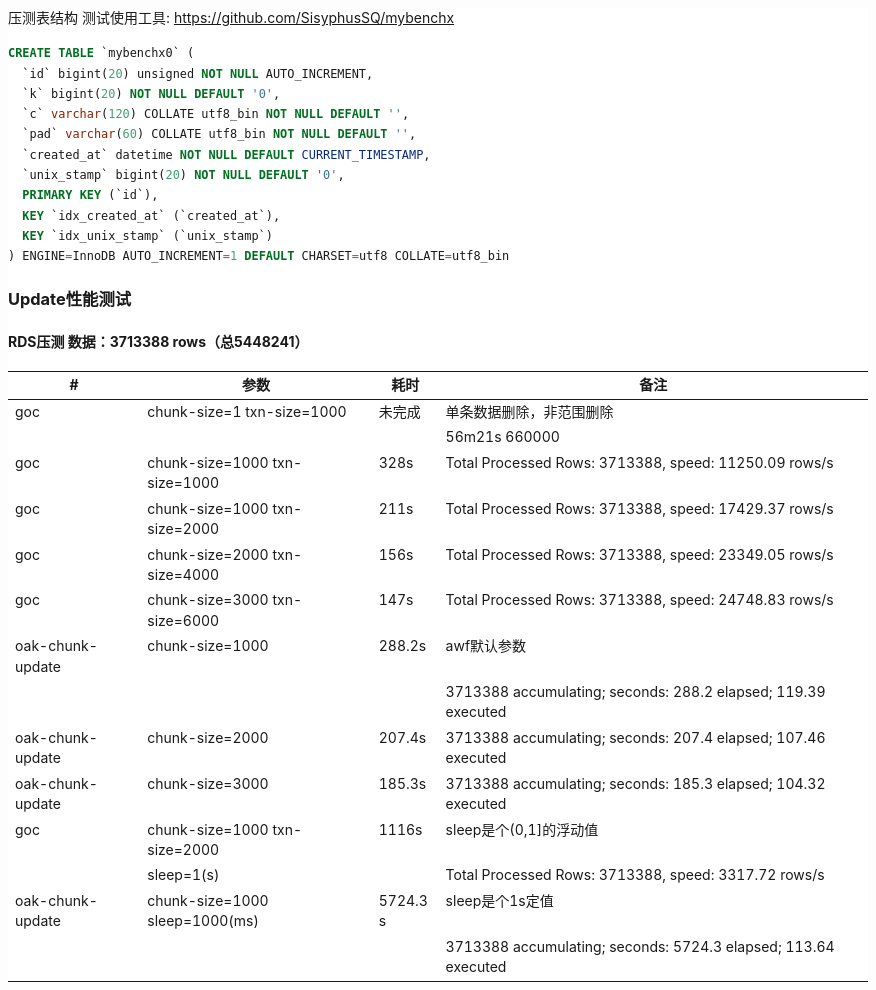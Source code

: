 压测表结构
测试使用工具: https://github.com/SisyphusSQ/mybenchx
```sql
CREATE TABLE `mybenchx0` (
  `id` bigint(20) unsigned NOT NULL AUTO_INCREMENT,
  `k` bigint(20) NOT NULL DEFAULT '0',
  `c` varchar(120) COLLATE utf8_bin NOT NULL DEFAULT '',
  `pad` varchar(60) COLLATE utf8_bin NOT NULL DEFAULT '',
  `created_at` datetime NOT NULL DEFAULT CURRENT_TIMESTAMP,
  `unix_stamp` bigint(20) NOT NULL DEFAULT '0',
  PRIMARY KEY (`id`),
  KEY `idx_created_at` (`created_at`),
  KEY `idx_unix_stamp` (`unix_stamp`)
) ENGINE=InnoDB AUTO_INCREMENT=1 DEFAULT CHARSET=utf8 COLLATE=utf8_bin
```

### Update性能测试
#### RDS压测 数据：3713388 rows（总5448241）
| #                | 参数                             | 耗时      | 备注                                                             |
|------------------|--------------------------------|---------|----------------------------------------------------------------|
| goc              | chunk-size=1 txn-size=1000     | 未完成     | 单条数据删除，非范围删除                                                   |
|                  |                                |         | 56m21s    660000                                               |
| goc              | chunk-size=1000 txn-size=1000  | 328s    | Total Processed Rows: 3713388, speed: 11250.09 rows/s          |
| goc              | chunk-size=1000 txn-size=2000  | 211s    | Total Processed Rows: 3713388, speed: 17429.37 rows/s          |
| goc              | chunk-size=2000 txn-size=4000  | 156s    | Total Processed Rows: 3713388, speed: 23349.05 rows/s          |
| goc              | chunk-size=3000 txn-size=6000  | 147s    | Total Processed Rows: 3713388, speed: 24748.83 rows/s          |
| oak-chunk-update | chunk-size=1000                | 288.2s  | awf默认参数                                                        |
|                  |                                |         | 3713388 accumulating; seconds: 288.2 elapsed; 119.39 executed  |
| oak-chunk-update | chunk-size=2000                | 207.4s  | 3713388 accumulating; seconds: 207.4 elapsed; 107.46 executed  |
| oak-chunk-update | chunk-size=3000                | 185.3s  | 3713388 accumulating; seconds: 185.3 elapsed; 104.32 executed  |
| goc              | chunk-size=1000 txn-size=2000  | 1116s   | sleep是个(0,1]的浮动值                                               |
|                  | sleep=1(s)                     |         | Total Processed Rows: 3713388, speed: 3317.72 rows/s           |
| oak-chunk-update | chunk-size=1000 sleep=1000(ms) | 5724.3s | sleep是个1s定值                                                    |
|                  |                                |         | 3713388 accumulating; seconds: 5724.3 elapsed; 113.64 executed |
